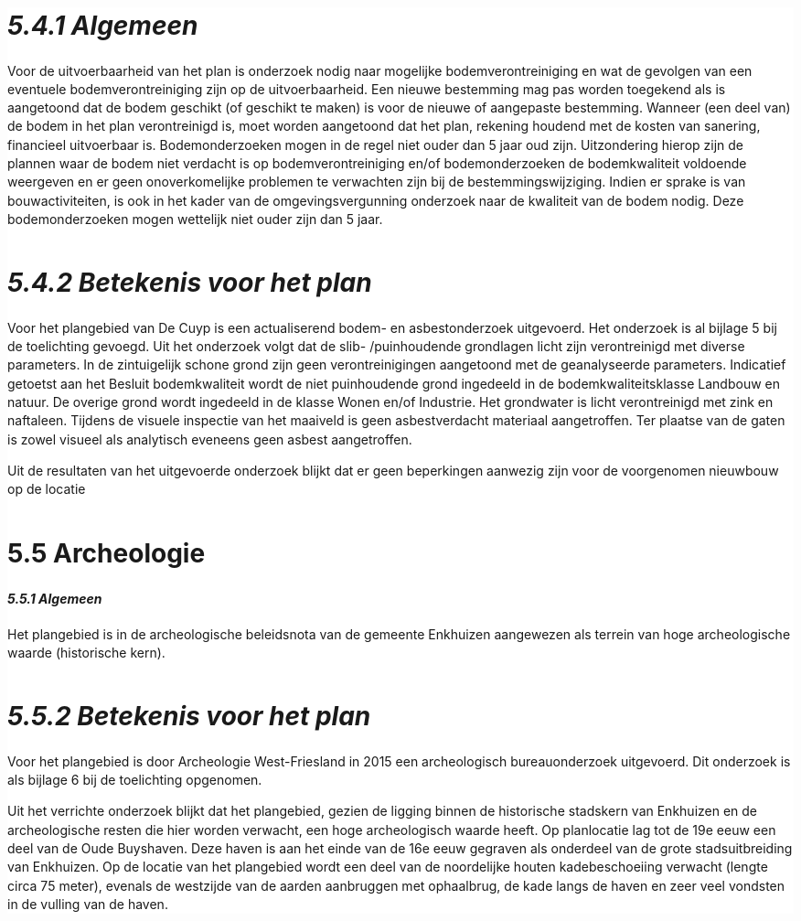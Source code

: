 # *5.4.1 Algemeen*

Voor de uitvoerbaarheid van het plan is onderzoek nodig naar mogelijke bodemverontreiniging en wat de gevolgen van een eventuele bodemverontreiniging zijn op de uitvoerbaarheid. Een nieuwe bestemming mag pas worden toegekend als is aangetoond dat de bodem geschikt (of geschikt te maken) is voor de nieuwe of aangepaste bestemming. Wanneer (een deel van) de bodem in het plan verontreinigd is, moet worden aangetoond dat het plan, rekening houdend met de kosten van sanering, financieel uitvoerbaar is. Bodemonderzoeken mogen in de regel niet ouder dan 5 jaar oud zijn. Uitzondering hierop zijn de plannen waar de bodem niet verdacht is op bodemverontreiniging en/of bodemonderzoeken de bodemkwaliteit voldoende weergeven en er geen onoverkomelijke problemen te verwachten zijn bij de bestemmingswijziging. Indien er sprake is van bouwactiviteiten, is ook in het kader van de omgevingsvergunning onderzoek naar de kwaliteit van de bodem nodig. Deze bodemonderzoeken mogen wettelijk niet ouder zijn dan 5 jaar.

# *5.4.2 Betekenis voor het plan*

Voor het plangebied van De Cuyp is een actualiserend bodem- en asbestonderzoek uitgevoerd. Het onderzoek is al bijlage 5 bij de toelichting gevoegd. Uit het onderzoek volgt dat de slib- /puinhoudende grondlagen licht zijn verontreinigd met diverse parameters. In de zintuigelijk schone grond zijn geen verontreinigingen aangetoond met de geanalyseerde parameters. Indicatief getoetst aan het Besluit bodemkwaliteit wordt de niet puinhoudende grond ingedeeld in de bodemkwaliteitsklasse Landbouw en natuur. De overige grond wordt ingedeeld in de klasse Wonen en/of Industrie. Het grondwater is licht verontreinigd met zink en naftaleen. Tijdens de visuele inspectie van het maaiveld is geen asbestverdacht materiaal aangetroffen. Ter plaatse van de gaten is zowel visueel als analytisch eveneens geen asbest aangetroffen.

Uit de resultaten van het uitgevoerde onderzoek blijkt dat er geen beperkingen aanwezig zijn voor de voorgenomen nieuwbouw op de locatie

# 5.5 Archeologie

#### *5.5.1 Algemeen*

Het plangebied is in de archeologische beleidsnota van de gemeente Enkhuizen aangewezen als terrein van hoge archeologische waarde (historische kern).

# *5.5.2 Betekenis voor het plan*

Voor het plangebied is door Archeologie West-Friesland in 2015 een archeologisch bureauonderzoek uitgevoerd. Dit onderzoek is als bijlage 6 bij de toelichting opgenomen.

Uit het verrichte onderzoek blijkt dat het plangebied, gezien de ligging binnen de historische stadskern van Enkhuizen en de archeologische resten die hier worden verwacht, een hoge archeologisch waarde heeft. Op planlocatie lag tot de 19e eeuw een deel van de Oude Buyshaven. Deze haven is aan het einde van de 16e eeuw gegraven als onderdeel van de grote stadsuitbreiding van Enkhuizen. Op de locatie van het plangebied wordt een deel van de noordelijke houten kadebeschoeiing verwacht (lengte circa 75 meter), evenals de westzijde van de aarden aanbruggen met ophaalbrug, de kade langs de haven en zeer veel vondsten in de vulling van de haven.
